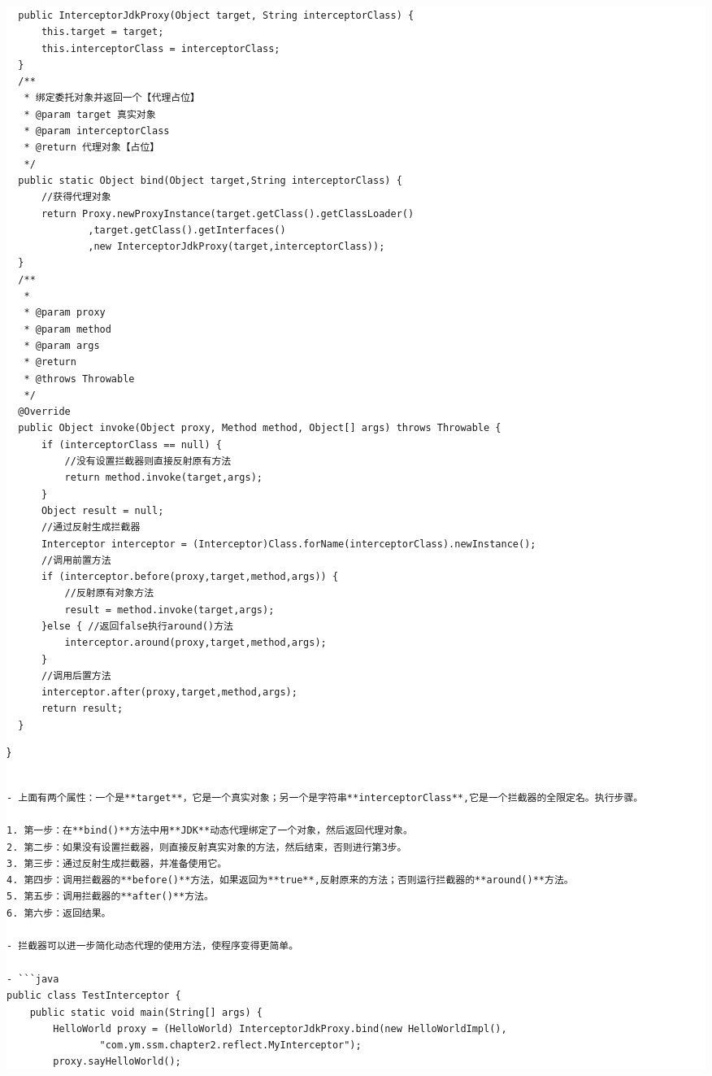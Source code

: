       public InterceptorJdkProxy(Object target, String interceptorClass) {
          this.target = target;
          this.interceptorClass = interceptorClass;
      }
      /**
       * 绑定委托对象并返回一个【代理占位】
       * @param target 真实对象
       * @param interceptorClass 
       * @return 代理对象【占位】
       */
      public static Object bind(Object target,String interceptorClass) {
          //获得代理对象
          return Proxy.newProxyInstance(target.getClass().getClassLoader()
                  ,target.getClass().getInterfaces()
                  ,new InterceptorJdkProxy(target,interceptorClass));
      }
      /**
       * 
       * @param proxy
       * @param method
       * @param args
       * @return
       * @throws Throwable
       */
      @Override
      public Object invoke(Object proxy, Method method, Object[] args) throws Throwable {
          if (interceptorClass == null) {
              //没有设置拦截器则直接反射原有方法
              return method.invoke(target,args);
          }
          Object result = null;
          //通过反射生成拦截器
          Interceptor interceptor = (Interceptor)Class.forName(interceptorClass).newInstance();
          //调用前置方法
          if (interceptor.before(proxy,target,method,args)) {
              //反射原有对象方法
              result = method.invoke(target,args);
          }else { //返回false执行around()方法
              interceptor.around(proxy,target,method,args);
          }
          //调用后置方法
          interceptor.after(proxy,target,method,args);
          return result;
      }
  }
  ````

- 上面有两个属性：一个是**target**，它是一个真实对象；另一个是字符串**interceptorClass**,它是一个拦截器的全限定名。执行步骤。

  1. 第一步：在**bind()**方法中用**JDK**动态代理绑定了一个对象，然后返回代理对象。
  2. 第二步：如果没有设置拦截器，则直接反射真实对象的方法，然后结束，否则进行第3步。
  3. 第三步：通过反射生成拦截器，并准备使用它。
  4. 第四步：调用拦截器的**before()**方法，如果返回为**true**,反射原来的方法；否则运行拦截器的**around()**方法。
  5. 第五步：调用拦截器的**after()**方法。
  6. 第六步：返回结果。

- 拦截器可以进一步简化动态代理的使用方法，使程序变得更简单。

- ```java
  public class TestInterceptor {
      public static void main(String[] args) {
          HelloWorld proxy = (HelloWorld) InterceptorJdkProxy.bind(new HelloWorldImpl(),
                  "com.ym.ssm.chapter2.reflect.MyInterceptor");
          proxy.sayHelloWorld();
  ````